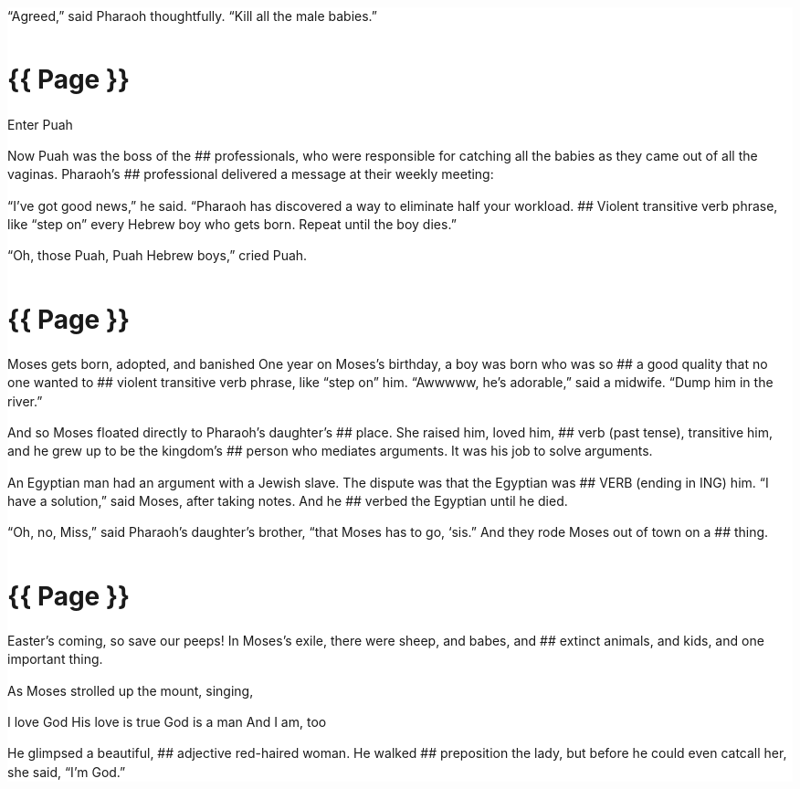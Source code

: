 
“Agreed,” said Pharaoh thoughtfully. “Kill all the male babies.”


# {{ Page }}
Enter Puah


Now Puah was the boss of the ## professionals, who were responsible for catching all the babies as they came out of all the vaginas. Pharaoh’s ## professional delivered a message at their weekly meeting:


“I’ve got good news,” he said. “Pharaoh has discovered a way to eliminate half your workload. ## Violent transitive verb phrase, like “step on” every Hebrew boy who gets born. Repeat until the boy dies.”


“Oh, those Puah, Puah Hebrew boys,” cried Puah.


# {{ Page }}
Moses gets born, adopted, and banished
One year on Moses’s birthday, a boy was born who was so ## a good quality that no one wanted to ## violent transitive verb phrase, like “step on” him. “Awwwww, he’s adorable,” said a midwife. “Dump him in the river.”


And so Moses floated directly to Pharaoh’s daughter’s ## place. She raised him, loved him, ## verb (past tense), transitive him, and he grew up to be the kingdom’s ## person who mediates arguments. It was his job to solve arguments.


An Egyptian man had an argument with a Jewish slave. The dispute was that the Egyptian was ## VERB (ending in ING) him. “I have a solution,” said Moses, after taking notes. And he ## verbed the Egyptian until he died.


“Oh, no, Miss,” said Pharaoh’s daughter’s brother, “that Moses has to go, ‘sis.” And they rode Moses out of town on a ## thing.


# {{ Page }}
Easter’s coming, so save our peeps! 
In Moses’s exile, there were sheep, and babes, and ## extinct animals, and kids, and one important thing.


As Moses strolled up the mount, singing,


I love God
His love is true
God is a man
And I am, too


He glimpsed a beautiful, ## adjective red-haired woman. He walked ## preposition the lady, but before he could even catcall her, she said, “I’m God.”
